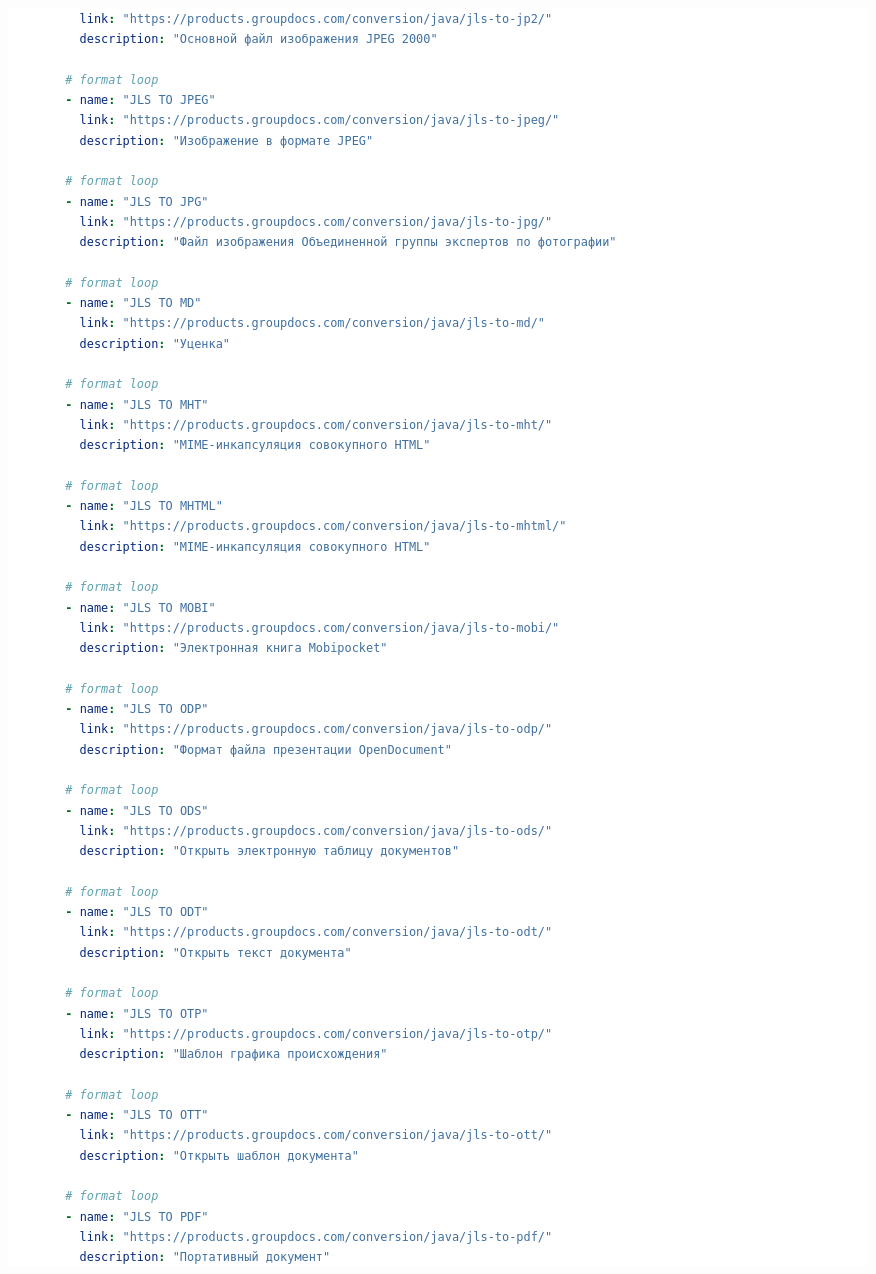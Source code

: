 ```yaml
          link: "https://products.groupdocs.com/conversion/java/jls-to-jp2/"
          description: "Основной файл изображения JPEG 2000"

        # format loop
        - name: "JLS TO JPEG"
          link: "https://products.groupdocs.com/conversion/java/jls-to-jpeg/"
          description: "Изображение в формате JPEG"

        # format loop
        - name: "JLS TO JPG"
          link: "https://products.groupdocs.com/conversion/java/jls-to-jpg/"
          description: "Файл изображения Объединенной группы экспертов по фотографии"

        # format loop
        - name: "JLS TO MD"
          link: "https://products.groupdocs.com/conversion/java/jls-to-md/"
          description: "Уценка"

        # format loop
        - name: "JLS TO MHT"
          link: "https://products.groupdocs.com/conversion/java/jls-to-mht/"
          description: "MIME-инкапсуляция совокупного HTML"

        # format loop
        - name: "JLS TO MHTML"
          link: "https://products.groupdocs.com/conversion/java/jls-to-mhtml/"
          description: "MIME-инкапсуляция совокупного HTML"

        # format loop
        - name: "JLS TO MOBI"
          link: "https://products.groupdocs.com/conversion/java/jls-to-mobi/"
          description: "Электронная книга Mobipocket"

        # format loop
        - name: "JLS TO ODP"
          link: "https://products.groupdocs.com/conversion/java/jls-to-odp/"
          description: "Формат файла презентации OpenDocument"

        # format loop
        - name: "JLS TO ODS"
          link: "https://products.groupdocs.com/conversion/java/jls-to-ods/"
          description: "Открыть электронную таблицу документов"

        # format loop
        - name: "JLS TO ODT"
          link: "https://products.groupdocs.com/conversion/java/jls-to-odt/"
          description: "Открыть текст документа"

        # format loop
        - name: "JLS TO OTP"
          link: "https://products.groupdocs.com/conversion/java/jls-to-otp/"
          description: "Шаблон графика происхождения"

        # format loop
        - name: "JLS TO OTT"
          link: "https://products.groupdocs.com/conversion/java/jls-to-ott/"
          description: "Открыть шаблон документа"

        # format loop
        - name: "JLS TO PDF"
          link: "https://products.groupdocs.com/conversion/java/jls-to-pdf/"
          description: "Портативный документ"

```